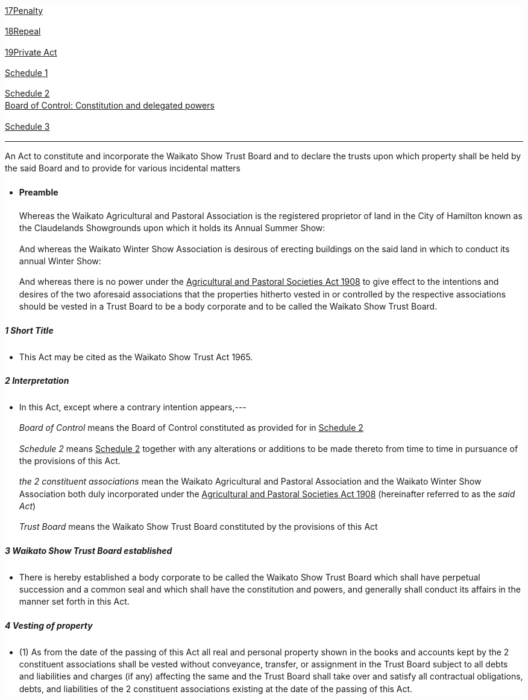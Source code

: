 [17][19][][19][Penalty][19]

[18][20][][20][Repeal][20]

[19][21][][21][Private Act][21]

[Schedule 1][22]  

[Schedule 2][23]  
[Board of Control: Constitution and delegated powers][23]

[Schedule 3][24]  

---

An Act to constitute and incorporate the Waikato Show Trust Board and to declare the trusts upon which property shall be held by the said Board and to provide for various incidental matters
    
*   #### Preamble
    
    Whereas the Waikato Agricultural and Pastoral Association is the registered proprietor of land in the City of Hamilton known as the Claudelands Showgrounds upon which it holds its Annual Summer Show:
    
    And whereas the Waikato Winter Show Association is desirous of erecting buildings on the said land in which to conduct its annual Winter Show:
    
    And whereas there is no power under the [Agricultural and Pastoral Societies Act 1908][25] to give effect to the intentions and desires of the two aforesaid associations that the properties hitherto vested in or controlled by the respective associations should be vested in a Trust Board to be a body corporate and to be called the Waikato Show Trust Board.

##### 1 Short Title
    
*   This Act may be cited as the Waikato Show Trust Act 1965\.

##### 2 Interpretation
    
*   In this Act, except where a contrary intention appears,---
    
    _Board of Control_ means the Board of Control constituted as provided for in [Schedule 2][23]
    
    _Schedule 2_ means [Schedule 2][23] together with any alterations or additions to be made thereto from time to time in pursuance of the provisions of this Act.
    
    _the 2 constituent associations_ mean the Waikato Agricultural and Pastoral Association and the Waikato Winter Show Association both duly incorporated under the [Agricultural and Pastoral Societies Act 1908][25] (hereinafter referred to as the _said Act_)
    
    _Trust Board_ means the Waikato Show Trust Board constituted by the provisions of this Act

##### 3 Waikato Show Trust Board established
    
*   There is hereby established a body corporate to be called the Waikato Show Trust Board which shall have perpetual succession and a common seal and which shall have the constitution and powers, and generally shall conduct its affairs in the manner set forth in this Act.

##### 4 Vesting of property
    
*   (1) As from the date of the passing of this Act all real and personal property shown in the books and accounts kept by the 2 constituent associations shall be vested without conveyance, transfer, or assignment in the Trust Board subject to all debts and liabilities and charges (if any) affecting the same and the Trust Board shall take over and satisfy all contractual obligations, debts, and liabilities of the 2 constituent associations existing at the date of the passing of this Act.
    

[0]: http://www.legislation.govt.nz/act/private/1965/0003/latest/link.aspx?id=DLM195466
[1]: http://www.legislation.govt.nz/act/private/1965/0003/latest/whole.html#DLM104766
[2]: http://www.legislation.govt.nz/act/private/1965/0003/latest/whole.html#DLM104767
[3]: http://www.legislation.govt.nz/act/private/1965/0003/latest/whole.html#DLM104770
[4]: http://www.legislation.govt.nz/act/private/1965/0003/latest/whole.html#DLM104771
[5]: http://www.legislation.govt.nz/act/private/1965/0003/latest/whole.html#DLM104781
[6]: http://www.legislation.govt.nz/act/private/1965/0003/latest/whole.html#DLM104782
[7]: http://www.legislation.govt.nz/act/private/1965/0003/latest/whole.html#DLM104783
[8]: http://www.legislation.govt.nz/act/private/1965/0003/latest/whole.html#DLM104784
[9]: http://www.legislation.govt.nz/act/private/1965/0003/latest/whole.html#DLM104786
[10]: http://www.legislation.govt.nz/act/private/1965/0003/latest/whole.html#DLM104787
[11]: http://www.legislation.govt.nz/act/private/1965/0003/latest/whole.html#DLM104788
[12]: http://www.legislation.govt.nz/act/private/1965/0003/latest/whole.html#DLM104789
[13]: http://www.legislation.govt.nz/act/private/1965/0003/latest/whole.html#DLM104790
[14]: http://www.legislation.govt.nz/act/private/1965/0003/latest/whole.html#DLM104791
[15]: http://www.legislation.govt.nz/act/private/1965/0003/latest/whole.html#DLM104792
[16]: http://www.legislation.govt.nz/act/private/1965/0003/latest/whole.html#DLM104793
[17]: http://www.legislation.govt.nz/act/private/1965/0003/latest/whole.html#DLM104794
[18]: http://www.legislation.govt.nz/act/private/1965/0003/latest/whole.html#DLM104795
[19]: http://www.legislation.govt.nz/act/private/1965/0003/latest/whole.html#DLM104796
[20]: http://www.legislation.govt.nz/act/private/1965/0003/latest/whole.html#DLM104798
[21]: http://www.legislation.govt.nz/act/private/1965/0003/latest/whole.html#DLM104799
[22]: http://www.legislation.govt.nz/act/private/1965/0003/latest/whole.html#DLM105000
[23]: http://www.legislation.govt.nz/act/private/1965/0003/latest/whole.html#DLM105003
[24]: http://www.legislation.govt.nz/act/private/1965/0003/latest/whole.html#DLM105023
[25]: http://www.legislation.govt.nz/act/private/1965/0003/latest/link.aspx?id=DLM137365
[26]: http://www.legislation.govt.nz/act/private/1965/0003/latest/whole.html#DLM105002
[27]: http://www.legislation.govt.nz/act/private/1965/0003/latest/link.aspx?id=DLM137385
[28]: http://www.legislation.govt.nz/act/private/1965/0003/latest/whole.html#DLM105024
[29]: http://www.legislation.govt.nz/act/private/1965/0003/latest/whole.html#DLM105051
[30]: http://www.legislation.govt.nz/act/private/1965/0003/latest/whole.html#DLM105059
[31]: http://www.legislation.govt.nz/act/private/1965/0003/latest/whole.html#DLM105053
[32]: http://www.legislation.govt.nz/act/private/1965/0003/latest/link.aspx?id=DLM311863
[33]: http://www.legislation.govt.nz/act/private/1965/0003/latest/link.aspx?id=DLM3360714
[34]: http://www.legislation.govt.nz/act/private/1965/0003/latest/link.aspx?id=DLM408960
[35]: http://www.legislation.govt.nz/act/private/1965/0003/latest/whole.html#DLM105029
[36]: http://www.legislation.govt.nz/act/private/1965/0003/latest/whole.html#DLM105032
[37]: http://www.legislation.govt.nz/act/private/1965/0003/latest/whole.html#DLM105031
[38]: http://www.legislation.govt.nz/act/private/1965/0003/latest/whole.html#DLM105037
[39]: http://www.legislation.govt.nz/act/private/1965/0003/latest/link.aspx?id=DLM128103
[40]: http://www.pco.parliament.govt.nz/reprints/
[41]: http://www.legislation.govt.nz/act/private/1965/0003/latest/link.aspx?id=DLM195439
[42]: http://www.pco.parliament.govt.nz/editorial-conventions/
[43]: http://www.legislation.govt.nz/act/private/1965/0003/latest/link.aspx?id=DLM195468
[44]: http://www.legislation.govt.nz/act/private/1965/0003/latest/link.aspx?id=DLM195470